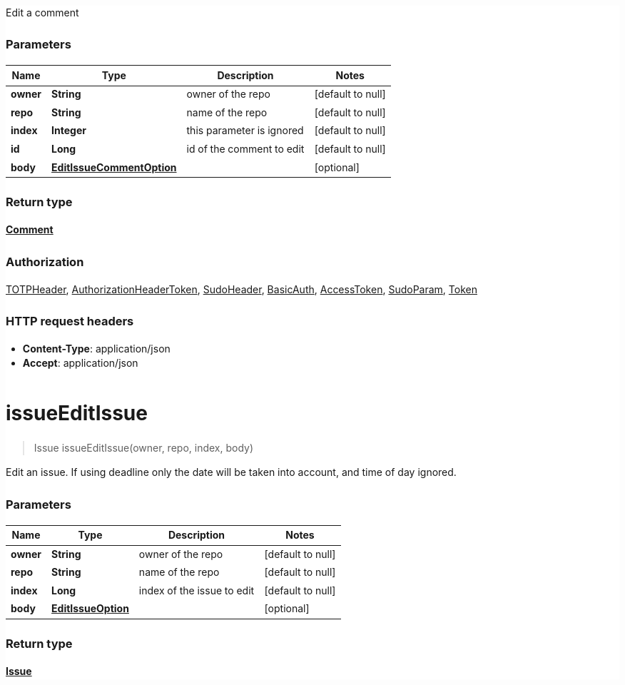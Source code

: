 Edit a comment

### Parameters

|Name | Type | Description  | Notes |
|------------- | ------------- | ------------- | -------------|
| **owner** | **String**| owner of the repo | [default to null] |
| **repo** | **String**| name of the repo | [default to null] |
| **index** | **Integer**| this parameter is ignored | [default to null] |
| **id** | **Long**| id of the comment to edit | [default to null] |
| **body** | [**EditIssueCommentOption**](../models/EditIssueCommentOption.md)|  | [optional] |

### Return type

[**Comment**](../models/Comment.md)

### Authorization

[TOTPHeader](../README.md#TOTPHeader), [AuthorizationHeaderToken](../README.md#AuthorizationHeaderToken), [SudoHeader](../README.md#SudoHeader), [BasicAuth](../README.md#BasicAuth), [AccessToken](../README.md#AccessToken), [SudoParam](../README.md#SudoParam), [Token](../README.md#Token)

### HTTP request headers

- **Content-Type**: application/json
- **Accept**: application/json

<a name="issueEditIssue"></a>
# **issueEditIssue**
> Issue issueEditIssue(owner, repo, index, body)

Edit an issue. If using deadline only the date will be taken into account, and time of day ignored.

### Parameters

|Name | Type | Description  | Notes |
|------------- | ------------- | ------------- | -------------|
| **owner** | **String**| owner of the repo | [default to null] |
| **repo** | **String**| name of the repo | [default to null] |
| **index** | **Long**| index of the issue to edit | [default to null] |
| **body** | [**EditIssueOption**](../models/EditIssueOption.md)|  | [optional] |

### Return type

[**Issue**](../models/Issue.md)
